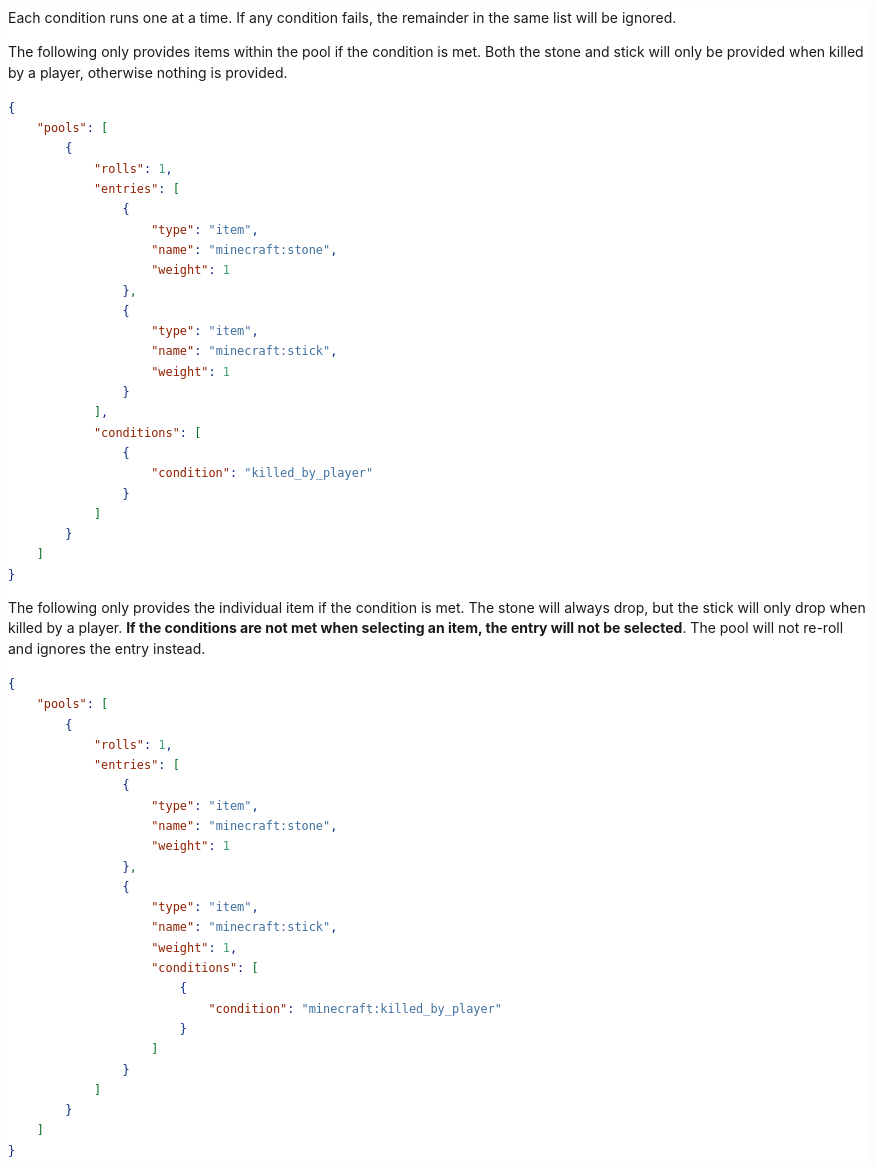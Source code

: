 Each condition runs one at a time. If any condition fails, the remainder in the same list will be ignored.

The following only provides items within the pool if the condition is met. Both the stone and stick will only be provided when killed by a player, otherwise nothing is provided.

```json
{
    "pools": [
        {
            "rolls": 1,
            "entries": [
                {
                    "type": "item",
                    "name": "minecraft:stone",
                    "weight": 1
                },
                {
                    "type": "item",
                    "name": "minecraft:stick",
                    "weight": 1
                }
            ],
            "conditions": [
                {
                    "condition": "killed_by_player"
                }
            ]
        }
    ]
}
```

The following only provides the individual item if the condition is met. The stone will always drop, but the stick will only drop when killed by a player. **If the conditions are not met when selecting an item, the entry will not be selected**. The pool will not re-roll and ignores the entry instead.

```json
{
    "pools": [
        {
            "rolls": 1,
            "entries": [
                {
                    "type": "item",
                    "name": "minecraft:stone",
                    "weight": 1
                },
                {
                    "type": "item",
                    "name": "minecraft:stick",
                    "weight": 1,
                    "conditions": [
                        {
                            "condition": "minecraft:killed_by_player"
                        }
                    ]
                }
            ]
        }
    ]
}
```
